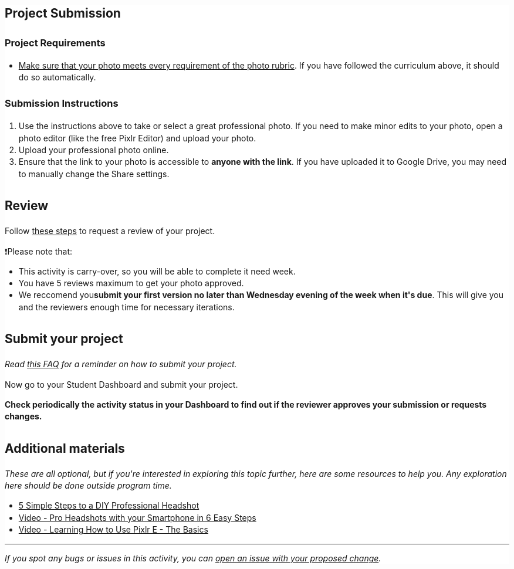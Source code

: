 ## Project Submission

### Project Requirements

- [Make sure that your photo meets every requirement of the photo rubric](https://docs.google.com/document/d/1c8ee1i_MU9jumfgDbROa4R3kszViDSIZ0NOnOrassPM/edit). If you have followed the curriculum above, it should do so automatically.

### Submission Instructions

1. Use the instructions above to take or select a great professional photo. If you need to make minor edits to your photo, open a photo editor (like the free Pixlr Editor) and upload your photo.
2. Upload your professional photo online.
3. Ensure that the link to your photo is accessible to **anyone with the link**. If you have uploaded it to Google Drive, you may need to manually change the Share settings.


## Review

Follow [these steps](https://github.com/microverseinc/curriculum-transversal-skills/blob/main/code-review/articles/how-to-ask-for-a-prof-skills-review-v2.md) to request a  review of your project.

❗️Please note that: 
- This activity is carry-over, so you will be able to complete it need week.
- You have 5 reviews maximum to get your photo approved.  
- We reccomend you**submit your first version no later than Wednesday evening of the week when it's due**. This will give you and the reviewers enough time for necessary iterations.

## Submit your project

*Read [this FAQ](https://microverse.zendesk.com/hc/en-us/articles/360061344234) for a reminder on how to submit your project.*

Now go to your Student Dashboard and submit your project.

**Check periodically the activity status in your Dashboard to find out if the reviewer approves your submission or requests changes.**


## Additional materials

*These are all optional, but if you're interested in exploring this topic further, here are some resources to help you. Any exploration here should be done outside program time.*

- [5 Simple Steps to a DIY Professional Headshot](https://www.naylor.com/associationadviser/professional-looking-headshot/)
- [Video - Pro Headshots with your Smartphone in 6 Easy Steps](https://www.youtube.com/watch?v=rgj-w_iyTGM)
- [Video - Learning How to Use Pixlr E - The Basics](https://www.youtube.com/watch?v=RMe3UmzHVjE)

------

_If you spot any bugs or issues in this activity, you can [open an issue with your proposed change](https://github.com/microverseinc/curriculum-transversal-skills/blob/main/git-github/articles/open_issue.md)._

